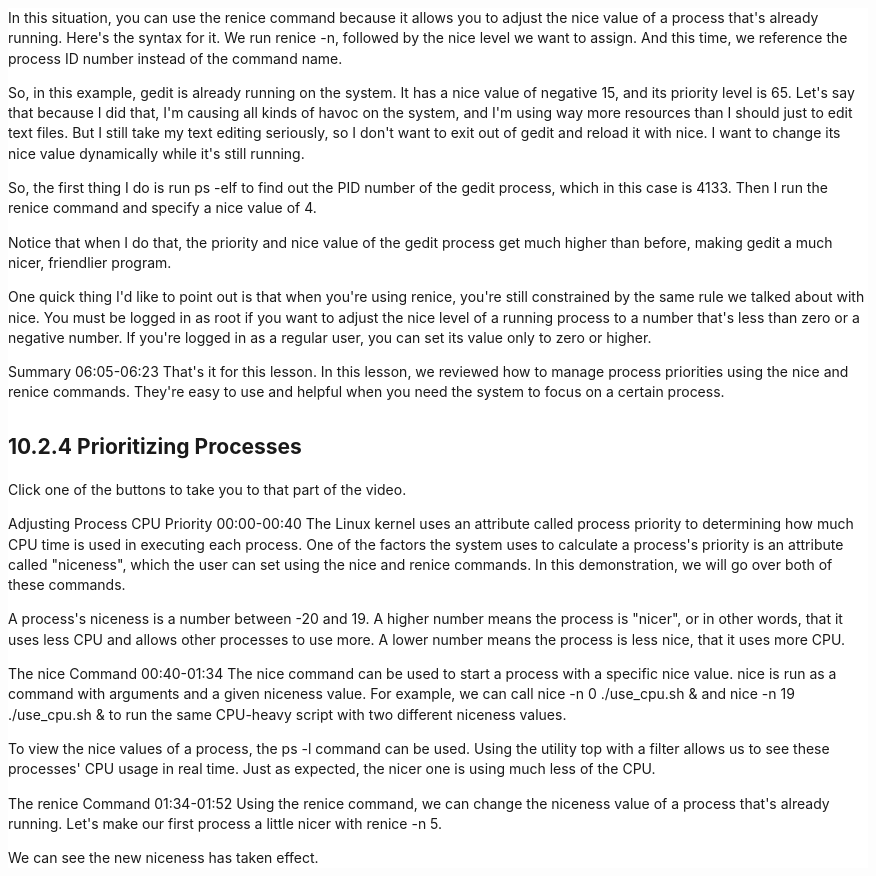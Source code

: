 In this situation, you can use the renice command because it allows you to adjust the nice value of a process that's already running. Here's the syntax for it. We run renice -n, followed by the nice level we want to assign. And this time, we reference the process ID number instead of the command name.

So, in this example, gedit is already running on the system. It has a nice value of negative 15, and its priority level is 65. Let's say that because I did that, I'm causing all kinds of havoc on the system, and I'm using way more resources than I should just to edit text files. But I still take my text editing seriously, so I don't want to exit out of gedit and reload it with nice. I want to change its nice value dynamically while it's still running.

So, the first thing I do is run ps -elf to find out the PID number of the gedit process, which in this case is 4133. Then I run the renice command and specify a nice value of 4.

Notice that when I do that, the priority and nice value of the gedit process get much higher than before, making gedit a much nicer, friendlier program.

One quick thing I'd like to point out is that when you're using renice, you're still constrained by the same rule we talked about with nice. You must be logged in as root if you want to adjust the nice level of a running process to a number that's less than zero or a negative number. If you're logged in as a regular user, you can set its value only to zero or higher.

Summary 06:05-06:23
That's it for this lesson. In this lesson, we reviewed how to manage process priorities using the nice and renice commands. They're easy to use and helpful when you need the system to focus on a certain process.

## 10.2.4 Prioritizing Processes

Click one of the buttons to take you to that part of the video.

Adjusting Process CPU Priority 00:00-00:40
The Linux kernel uses an attribute called process priority to determining how much CPU time is used in executing each process. One of the factors the system uses to calculate a process's priority is an attribute called "niceness", which the user can set using the nice and renice commands. In this demonstration, we will go over both of these commands.

A process's niceness is a number between -20 and 19. A higher number means the process is "nicer", or in other words, that it uses less CPU and allows other processes to use more. A lower number means the process is less nice, that it uses more CPU.

The nice Command 00:40-01:34
The nice command can be used to start a process with a specific nice value. nice is run as a command with arguments and a given niceness value. For example, we can call nice -n 0 ./use_cpu.sh & and nice -n 19 ./use_cpu.sh & to run the same CPU-heavy script with two different niceness values.

To view the nice values of a process, the ps -l command can be used. Using the utility top with a filter allows us to see these processes' CPU usage in real time. Just as expected, the nicer one is using much less of the CPU.

The renice Command 01:34-01:52
Using the renice command, we can change the niceness value of a process that's already running. Let's make our first process a little nicer with renice -n 5.

We can see the new niceness has taken effect.
